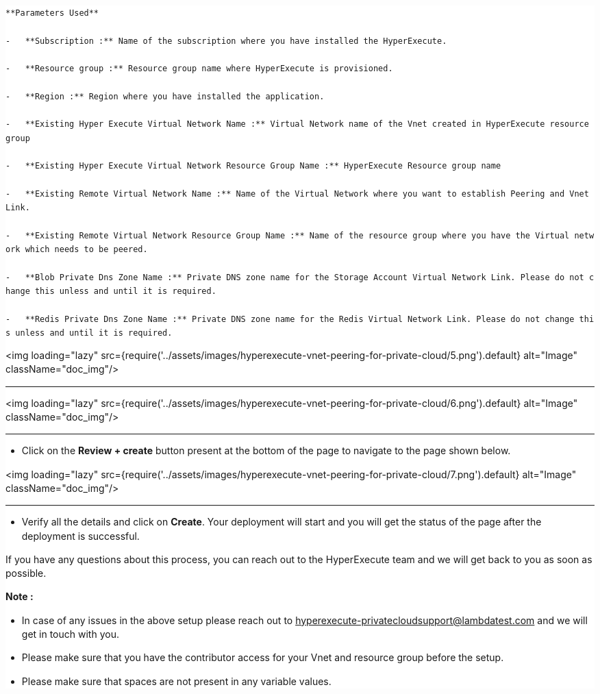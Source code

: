     **Parameters Used**

    -   **Subscription :** Name of the subscription where you have installed the HyperExecute.
        
    -   **Resource group :** Resource group name where HyperExecute is provisioned.
        
    -   **Region :** Region where you have installed the application.
        
    -   **Existing Hyper Execute Virtual Network Name :** Virtual Network name of the Vnet created in HyperExecute resource group
        
    -   **Existing Hyper Execute Virtual Network Resource Group Name :** HyperExecute Resource group name
        
    -   **Existing Remote Virtual Network Name :** Name of the Virtual Network where you want to establish Peering and Vnet Link.
        
    -   **Existing Remote Virtual Network Resource Group Name :** Name of the resource group where you have the Virtual network which needs to be peered.
        
    -   **Blob Private Dns Zone Name :** Private DNS zone name for the Storage Account Virtual Network Link. Please do not change this unless and until it is required.
        
    -   **Redis Private Dns Zone Name :** Private DNS zone name for the Redis Virtual Network Link. Please do not change this unless and until it is required.

<img loading="lazy" src={require('../assets/images/hyperexecute-vnet-peering-for-private-cloud/5.png').default} alt="Image"  className="doc_img"/>

***

<img loading="lazy" src={require('../assets/images/hyperexecute-vnet-peering-for-private-cloud/6.png').default} alt="Image"  className="doc_img"/>

***

- Click on the **Review + create** button present at the bottom of the page to navigate to the page shown below.

<img loading="lazy" src={require('../assets/images/hyperexecute-vnet-peering-for-private-cloud/7.png').default} alt="Image"  className="doc_img"/>

***

-   Verify all the details and click on **Create**. Your deployment will start and you will get the status of the page after the deployment is successful.
    

If you have any questions about this process, you can reach out to the HyperExecute team and we will get back to you as soon as possible.  
  

**Note :**

-   In case of any issues in the above setup please reach out to [hyperexecute-privatecloudsupport@lambdatest.com](mailto:hyperexecute-privatecloudsupport@lambdatest.com) and we will get in touch with you.
    
-   Please make sure that you have the contributor access for your Vnet and resource group before the setup.
    
-   Please make sure that spaces are not present in any variable values.
